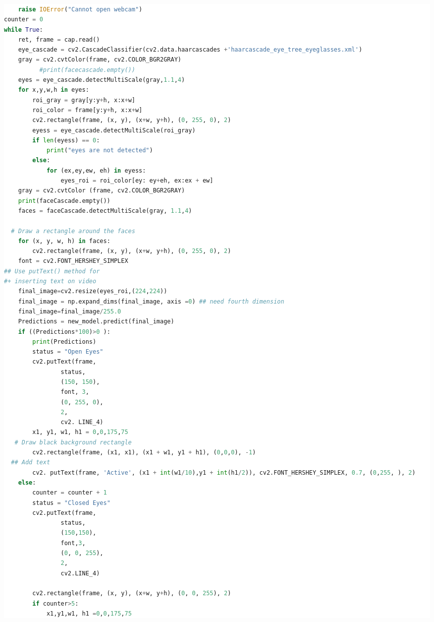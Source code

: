 ```python
    raise IOError("Cannot open webcam")
counter = 0
while True:
    ret, frame = cap.read()
    eye_cascade = cv2.CascadeClassifier(cv2.data.haarcascades +'haarcascade_eye_tree_eyeglasses.xml')
    gray = cv2.cvtColor(frame, cv2.COLOR_BGR2GRAY)
          #print(facecascade.empty())
    eyes = eye_cascade.detectMultiScale(gray,1.1,4)
    for x,y,w,h in eyes:
        roi_gray = gray[y:y+h, x:x+w]
        roi_color = frame[y:y+h, x:x+w]
        cv2.rectangle(frame, (x, y), (x+w, y+h), (0, 255, 0), 2)
        eyess = eye_cascade.detectMultiScale(roi_gray)
        if len(eyess) == 0:
            print("eyes are not detected")
        else:
            for (ex,ey,ew, eh) in eyess:
                eyes_roi = roi_color[ey: ey+eh, ex:ex + ew]
    gray = cv2.cvtColor (frame, cv2.COLOR_BGR2GRAY)
    print(faceCascade.empty())
    faces = faceCascade.detectMultiScale(gray, 1.1,4)
    
  # Draw a rectangle around the faces
    for (x, y, w, h) in faces:
        cv2.rectangle(frame, (x, y), (x+w, y+h), (0, 255, 0), 2)
    font = cv2.FONT_HERSHEY_SIMPLEX
## Use putText() method for
#+ inserting text on video
    final_image=cv2.resize(eyes_roi,(224,224))  
    final_image = np.expand_dims(final_image, axis =0) ## need fourth dimension
    final_image=final_image/255.0
    Predictions = new_model.predict(final_image)
    if ((Predictions*100)>0 ):
        print(Predictions)
        status = "Open Eyes"
        cv2.putText(frame,
                status,
                (150, 150),
                font, 3,
                (0, 255, 0),
                2,
                cv2. LINE_4)
        x1, y1, w1, h1 = 0,0,175,75
   # Draw black background rectangle
        cv2.rectangle(frame, (x1, x1), (x1 + w1, y1 + h1), (0,0,0), -1)
  ## Add text
        cv2. putText(frame, 'Active', (x1 + int(w1/10),y1 + int(h1/2)), cv2.FONT_HERSHEY_SIMPLEX, 0.7, (0,255, ), 2)
    else:
        counter = counter + 1
        status = "Closed Eyes"
        cv2.putText(frame,
                status,
                (150,150),
                font,3,
                (0, 0, 255),
                2,
                cv2.LINE_4)
    
        cv2.rectangle(frame, (x, y), (x+w, y+h), (0, 0, 255), 2)
        if counter>5:
            x1,y1,w1, h1 =0,0,175,75
```